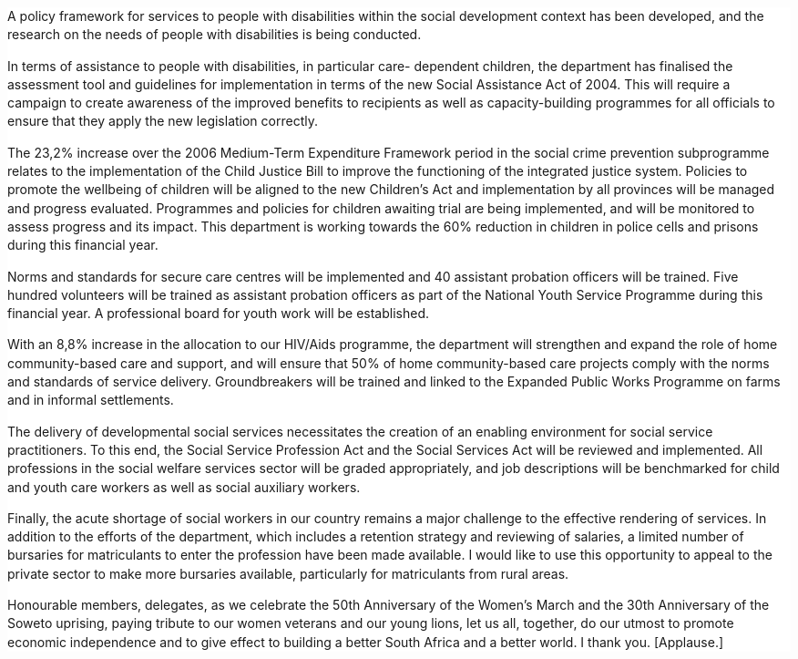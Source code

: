 A policy framework for services to people with disabilities within the
social development context has been developed, and the research on the
needs of people with disabilities is being conducted.

In terms of assistance to people with disabilities, in particular care-
dependent children, the department has finalised the assessment tool and
guidelines for implementation in terms of the new Social Assistance Act of
2004. This will require a campaign to create awareness of the improved
benefits to recipients as well as capacity-building programmes for all
officials to ensure that they apply the new legislation correctly.

The 23,2% increase over the 2006 Medium-Term Expenditure Framework period
in the social crime prevention subprogramme relates to the implementation
of the Child Justice Bill to improve the functioning of the integrated
justice system. Policies to promote the wellbeing of children will be
aligned to the new Children’s Act and implementation by all provinces will
be managed and progress evaluated. Programmes and policies for children
awaiting trial are being implemented, and will be monitored to assess
progress and its impact. This department is working towards the 60%
reduction in children in police cells and prisons during this financial
year.

Norms and standards for secure care centres will be implemented and 40
assistant probation officers will be trained. Five hundred volunteers will
be trained as assistant probation officers as part of the National Youth
Service Programme during this financial year. A professional board for
youth work will be established.

With an 8,8% increase in the allocation to our HIV/Aids programme, the
department will strengthen and expand the role of home community-based care
and support, and will ensure that 50% of home community-based care projects
comply with the norms and standards of service delivery. Groundbreakers
will be trained and linked to the Expanded Public Works Programme on farms
and in informal settlements.

The delivery of developmental social services necessitates the creation of
an enabling environment for social service practitioners. To this end, the
Social Service Profession Act and the Social Services Act will be reviewed
and implemented. All professions in the social welfare services sector will
be graded appropriately, and job descriptions will be benchmarked for child
and youth care workers as well as social auxiliary workers.

Finally, the acute shortage of social workers in our country remains a
major challenge to the effective rendering of services. In addition to the
efforts of the department, which includes a retention strategy and
reviewing of salaries, a limited number of bursaries for matriculants to
enter the profession have been made available. I would like to use this
opportunity to appeal to the private sector to make more bursaries
available, particularly for matriculants from rural areas.

Honourable members, delegates, as we celebrate the 50th Anniversary of the
Women’s March and the 30th Anniversary of the Soweto uprising, paying
tribute to our women veterans and our young lions, let us all, together, do
our utmost to promote economic independence and to give effect to building
a better South Africa and a better world. I thank you. [Applause.]
